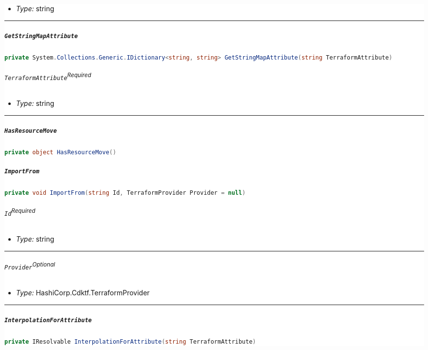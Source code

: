 - *Type:* string

---

##### `GetStringMapAttribute` <a name="GetStringMapAttribute" id="@cdktf/provider-spotinst.healthCheck.HealthCheck.getStringMapAttribute"></a>

```csharp
private System.Collections.Generic.IDictionary<string, string> GetStringMapAttribute(string TerraformAttribute)
```

###### `TerraformAttribute`<sup>Required</sup> <a name="TerraformAttribute" id="@cdktf/provider-spotinst.healthCheck.HealthCheck.getStringMapAttribute.parameter.terraformAttribute"></a>

- *Type:* string

---

##### `HasResourceMove` <a name="HasResourceMove" id="@cdktf/provider-spotinst.healthCheck.HealthCheck.hasResourceMove"></a>

```csharp
private object HasResourceMove()
```

##### `ImportFrom` <a name="ImportFrom" id="@cdktf/provider-spotinst.healthCheck.HealthCheck.importFrom"></a>

```csharp
private void ImportFrom(string Id, TerraformProvider Provider = null)
```

###### `Id`<sup>Required</sup> <a name="Id" id="@cdktf/provider-spotinst.healthCheck.HealthCheck.importFrom.parameter.id"></a>

- *Type:* string

---

###### `Provider`<sup>Optional</sup> <a name="Provider" id="@cdktf/provider-spotinst.healthCheck.HealthCheck.importFrom.parameter.provider"></a>

- *Type:* HashiCorp.Cdktf.TerraformProvider

---

##### `InterpolationForAttribute` <a name="InterpolationForAttribute" id="@cdktf/provider-spotinst.healthCheck.HealthCheck.interpolationForAttribute"></a>

```csharp
private IResolvable InterpolationForAttribute(string TerraformAttribute)
```
